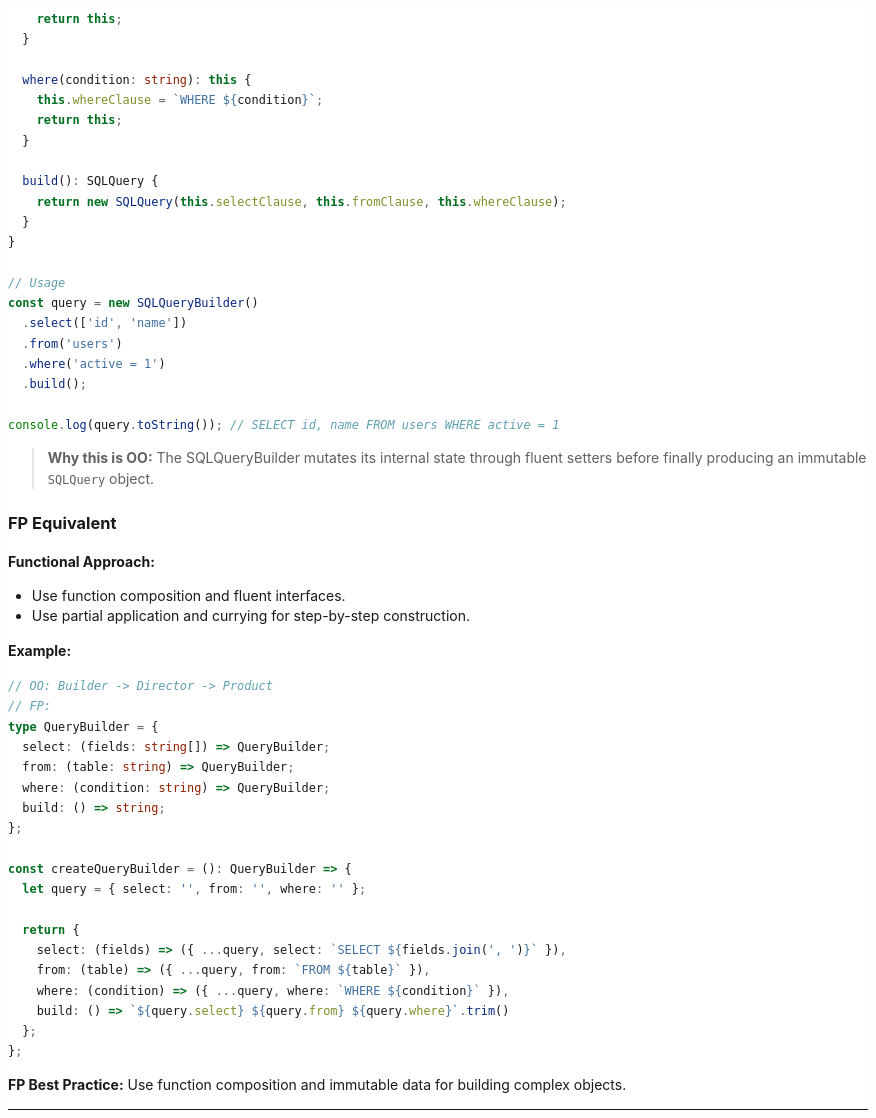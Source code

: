 ```typescript
    return this;
  }

  where(condition: string): this {
    this.whereClause = `WHERE ${condition}`;
    return this;
  }

  build(): SQLQuery {
    return new SQLQuery(this.selectClause, this.fromClause, this.whereClause);
  }
}

// Usage
const query = new SQLQueryBuilder()
  .select(['id', 'name'])
  .from('users')
  .where('active = 1')
  .build();

console.log(query.toString()); // SELECT id, name FROM users WHERE active = 1
```
> **Why this is OO:** The SQLQueryBuilder mutates its internal state through fluent setters before finally producing an immutable `SQLQuery` object.

### FP Equivalent
**Functional Approach:**
- Use function composition and fluent interfaces.
- Use partial application and currying for step-by-step construction.

**Example:**
```typescript
// OO: Builder -> Director -> Product
// FP:
type QueryBuilder = {
  select: (fields: string[]) => QueryBuilder;
  from: (table: string) => QueryBuilder;
  where: (condition: string) => QueryBuilder;
  build: () => string;
};

const createQueryBuilder = (): QueryBuilder => {
  let query = { select: '', from: '', where: '' };
  
  return {
    select: (fields) => ({ ...query, select: `SELECT ${fields.join(', ')}` }),
    from: (table) => ({ ...query, from: `FROM ${table}` }),
    where: (condition) => ({ ...query, where: `WHERE ${condition}` }),
    build: () => `${query.select} ${query.from} ${query.where}`.trim()
  };
};
```
**FP Best Practice:**
Use function composition and immutable data for building complex objects.

---